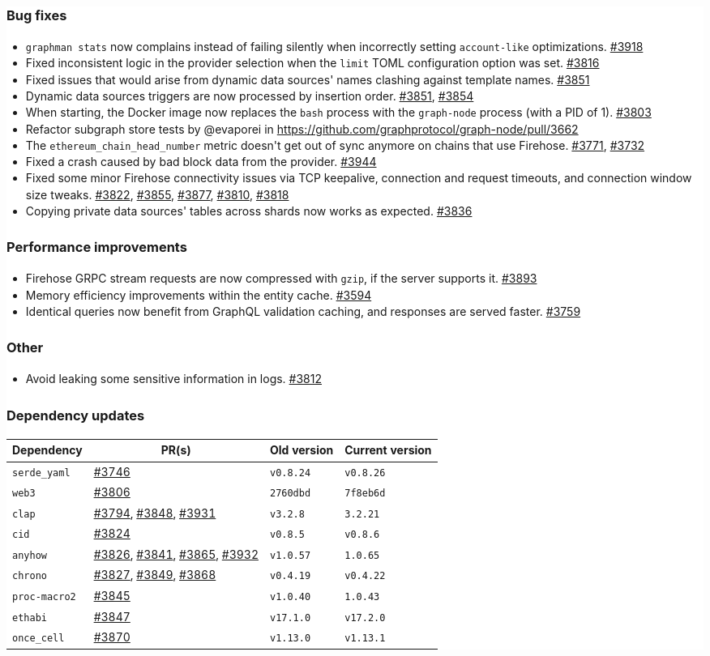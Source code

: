 ### Bug fixes

- `graphman stats` now complains instead of failing silently when incorrectly setting `account-like` optimizations. [#3918](https://github.com/graphprotocol/graph-node/pull/3918)
- Fixed inconsistent logic in the provider selection when the `limit` TOML configuration option was set. [#3816](https://github.com/graphprotocol/graph-node/pull/3816)
- Fixed issues that would arise from dynamic data sources' names clashing against template names. [#3851](https://github.com/graphprotocol/graph-node/pull/3851)
- Dynamic data sources triggers are now processed by insertion order. [#3851](https://github.com/graphprotocol/graph-node/pull/3851), [#3854](https://github.com/graphprotocol/graph-node/pull/3854)
- When starting, the Docker image now replaces the `bash` process with the `graph-node` process (with a PID of 1). [#3803](https://github.com/graphprotocol/graph-node/pull/3803)
- Refactor subgraph store tests by @evaporei in https://github.com/graphprotocol/graph-node/pull/3662
- The `ethereum_chain_head_number` metric doesn't get out of sync anymore on chains that use Firehose. [#3771](https://github.com/graphprotocol/graph-node/pull/3771), [#3732](https://github.com/graphprotocol/graph-node/issues/3732)
- Fixed a crash caused by bad block data from the provider. [#3944](https://github.com/graphprotocol/graph-node/pull/3944)
- Fixed some minor Firehose connectivity issues via TCP keepalive, connection and request timeouts, and connection window size tweaks. [#3822](https://github.com/graphprotocol/graph-node/pull/3822), [#3855](https://github.com/graphprotocol/graph-node/pull/3855), [#3877](https://github.com/graphprotocol/graph-node/pull/3877), [#3810](https://github.com/graphprotocol/graph-node/pull/3810), [#3818](https://github.com/graphprotocol/graph-node/pull/3818)
- Copying private data sources' tables across shards now works as expected. [#3836](https://github.com/graphprotocol/graph-node/pull/3836)

### Performance improvements

- Firehose GRPC stream requests are now compressed with `gzip`, if the server supports it. [#3893](https://github.com/graphprotocol/graph-node/pull/3893)
- Memory efficiency improvements within the entity cache. [#3594](https://github.com/graphprotocol/graph-node/pull/3594)
- Identical queries now benefit from GraphQL validation caching, and responses are served faster. [#3759](https://github.com/graphprotocol/graph-node/pull/3759)

### Other

- Avoid leaking some sensitive information in logs. [#3812](https://github.com/graphprotocol/graph-node/pull/3812)

### Dependency updates

| Dependency        | PR(s)                                                                                                                                                                                                                                                          | Old version | Current version |
| ----------------- | -------------------------------------------------------------------------------------------------------------------------------------------------------------------------------------------------------------------------------------------------------------- | ----------- | --------------- |
| `serde_yaml`      | [#3746](https://github.com/graphprotocol/graph-node/pull/3746)                                                                                                                                                                                                 | `v0.8.24`   | `v0.8.26`       |
| `web3`            | [#3806](https://github.com/graphprotocol/graph-node/pull/3806)                                                                                                                                                                                                 | `2760dbd`   | `7f8eb6d`       |
| `clap`            | [#3794](https://github.com/graphprotocol/graph-node/pull/3794), [#3848](https://github.com/graphprotocol/graph-node/pull/3848), [#3931](https://github.com/graphprotocol/graph-node/pull/3931)                                                                 | `v3.2.8`    | `3.2.21`        |
| `cid`             | [#3824](https://github.com/graphprotocol/graph-node/pull/3824)                                                                                                                                                                                                 | `v0.8.5`    | `v0.8.6`        |
| `anyhow`          | [#3826](https://github.com/graphprotocol/graph-node/pull/3826), [#3841](https://github.com/graphprotocol/graph-node/pull/3841), [#3865](https://github.com/graphprotocol/graph-node/pull/3865), [#3932](https://github.com/graphprotocol/graph-node/pull/3932) | `v1.0.57`   | `1.0.65`        |
| `chrono`          | [#3827](https://github.com/graphprotocol/graph-node/pull/3827), [#3849](https://github.com/graphprotocol/graph-node/pull/3839), [#3868](https://github.com/graphprotocol/graph-node/pull/3868)                                                                 | `v0.4.19`   | `v0.4.22`       |
| `proc-macro2`     | [#3845](https://github.com/graphprotocol/graph-node/pull/3845)                                                                                                                                                                                                 | `v1.0.40`   | `1.0.43`        |
| `ethabi`          | [#3847](https://github.com/graphprotocol/graph-node/pull/3847)                                                                                                                                                                                                 | `v17.1.0`   | `v17.2.0`       |
| `once_cell`       | [#3870](https://github.com/graphprotocol/graph-node/pull/3870)                                                                                                                                                                                                 | `v1.13.0`   | `v1.13.1`       |
